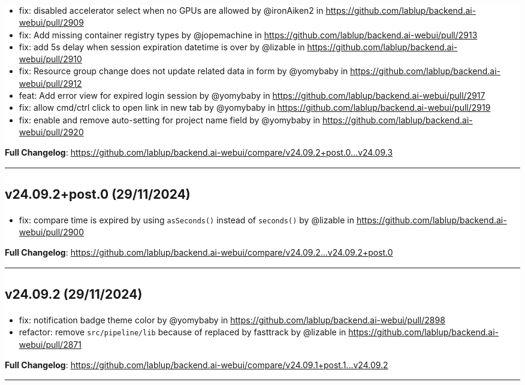 * fix: disabled accelerator select when no GPUs are allowed by @ironAiken2 in https://github.com/lablup/backend.ai-webui/pull/2909
* fix: Add missing container registry types by @jopemachine in https://github.com/lablup/backend.ai-webui/pull/2913
* fix: add 5s delay when session expiration datetime is over by @lizable in https://github.com/lablup/backend.ai-webui/pull/2910
* fix:  Resource group change does not update related data in form by @yomybaby in https://github.com/lablup/backend.ai-webui/pull/2912
* feat: Add error view for expired login session by @yomybaby in https://github.com/lablup/backend.ai-webui/pull/2917
* fix: allow cmd/ctrl click to open link in new tab by @yomybaby in https://github.com/lablup/backend.ai-webui/pull/2919
* fix: enable and remove auto-setting for project name field by @yomybaby in https://github.com/lablup/backend.ai-webui/pull/2920


**Full Changelog**: https://github.com/lablup/backend.ai-webui/compare/v24.09.2+post.0...v24.09.3

---

## v24.09.2+post.0 (29/11/2024)

* fix: compare time is expired by using `asSeconds()` instead of `seconds()` by @lizable in https://github.com/lablup/backend.ai-webui/pull/2900


**Full Changelog**: https://github.com/lablup/backend.ai-webui/compare/v24.09.2...v24.09.2+post.0

---

## v24.09.2 (29/11/2024)

* fix: notification badge theme color by @yomybaby in https://github.com/lablup/backend.ai-webui/pull/2898
* refactor: remove `src/pipeline/lib` because of replaced by fasttrack by @lizable in https://github.com/lablup/backend.ai-webui/pull/2871


**Full Changelog**: https://github.com/lablup/backend.ai-webui/compare/v24.09.1+post.1...v24.09.2

---
